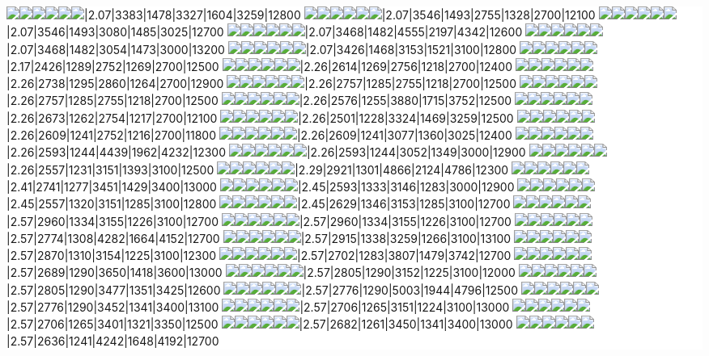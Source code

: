 ![](/item/3142.png)![](/item/3095.png)![](/item/3006.png)![](/item/3139.png)![](/item/1038.png)![](/item/1038.png)|2.07|3383|1478|3327|1604|3259|12800
![](/item/3142.png)![](/item/3095.png)![](/item/3179.png)![](/item/3006.png)![](/item/1038.png)![](/item/1038.png)|2.07|3546|1493|2755|1328|2700|12100
![](/item/3142.png)![](/item/3095.png)![](/item/3006.png)![](/item/3814.png)![](/item/1038.png)![](/item/1038.png)|2.07|3546|1493|3080|1485|3025|12700
![](/item/3142.png)![](/item/3095.png)![](/item/3006.png)![](/item/3156.png)![](/item/1038.png)![](/item/1038.png)|2.07|3468|1482|4555|2197|4342|12600
![](/item/3142.png)![](/item/3095.png)![](/item/3006.png)![](/item/3161.png)![](/item/1038.png)![](/item/1038.png)|2.07|3468|1482|3054|1473|3000|13200
![](/item/3142.png)![](/item/3095.png)![](/item/3006.png)![](/item/3181.png)![](/item/1038.png)![](/item/1038.png)|2.07|3426|1468|3153|1521|3100|12800
![](/item/3095.png)![](/item/3006.png)![](/item/3094.png)![](/item/3046.png)![](/item/1038.png)![](/item/1038.png)|2.17|2426|1289|2752|1269|2700|12500
![](/item/3095.png)![](/item/3046.png)![](/item/3006.png)![](/item/3508.png)![](/item/1038.png)![](/item/1038.png)|2.26|2614|1269|2756|1218|2700|12400
![](/item/3095.png)![](/item/3046.png)![](/item/3006.png)![](/item/3074.png)![](/item/1038.png)![](/item/1038.png)|2.26|2738|1295|2860|1264|2700|12900
![](/item/3095.png)![](/item/3046.png)![](/item/3006.png)![](/item/6693.png)![](/item/1038.png)![](/item/1038.png)|2.26|2757|1285|2755|1218|2700|12500
![](/item/3095.png)![](/item/3046.png)![](/item/3006.png)![](/item/6696.png)![](/item/1038.png)![](/item/1038.png)|2.26|2757|1285|2755|1218|2700|12500
![](/item/3095.png)![](/item/3046.png)![](/item/3006.png)![](/item/6673.png)![](/item/1038.png)![](/item/1038.png)|2.26|2576|1255|3880|1715|3752|12500
![](/item/3095.png)![](/item/3046.png)![](/item/3006.png)![](/item/6695.png)![](/item/1038.png)![](/item/1038.png)|2.26|2673|1262|2754|1217|2700|12100
![](/item/3095.png)![](/item/3046.png)![](/item/3006.png)![](/item/3139.png)![](/item/1038.png)![](/item/1038.png)|2.26|2501|1228|3324|1469|3259|12500
![](/item/3095.png)![](/item/3046.png)![](/item/3006.png)![](/item/3179.png)![](/item/1038.png)![](/item/1038.png)|2.26|2609|1241|2752|1216|2700|11800
![](/item/3095.png)![](/item/3046.png)![](/item/3006.png)![](/item/3814.png)![](/item/1038.png)![](/item/1038.png)|2.26|2609|1241|3077|1360|3025|12400
![](/item/3095.png)![](/item/3046.png)![](/item/3006.png)![](/item/3156.png)![](/item/1038.png)![](/item/1038.png)|2.26|2593|1244|4439|1962|4232|12300
![](/item/3095.png)![](/item/3046.png)![](/item/3006.png)![](/item/3161.png)![](/item/1038.png)![](/item/1038.png)|2.26|2593|1244|3052|1349|3000|12900
![](/item/3095.png)![](/item/3006.png)![](/item/3181.png)![](/item/3046.png)![](/item/1038.png)![](/item/1038.png)|2.26|2557|1231|3151|1393|3100|12500
![](/item/3142.png)![](/item/3095.png)![](/item/3006.png)![](/item/8001.png)![](/item/1038.png)![](/item/1038.png)|2.29|2921|1301|4866|2124|4786|12300
![](/item/3095.png)![](/item/3006.png)![](/item/6631.png)![](/item/3181.png)![](/item/1038.png)![](/item/1038.png)|2.41|2741|1277|3451|1429|3400|13000
![](/item/3095.png)![](/item/3006.png)![](/item/3094.png)![](/item/6630.png)![](/item/1038.png)![](/item/1038.png)|2.45|2593|1333|3146|1283|3000|12900
![](/item/3095.png)![](/item/3006.png)![](/item/3094.png)![](/item/3071.png)![](/item/1038.png)![](/item/1038.png)|2.45|2557|1320|3151|1285|3100|12800
![](/item/3095.png)![](/item/3006.png)![](/item/3094.png)![](/item/3181.png)![](/item/1038.png)![](/item/1038.png)|2.45|2629|1346|3153|1285|3100|12700
![](/item/3095.png)![](/item/3006.png)![](/item/3181.png)![](/item/6693.png)![](/item/1038.png)![](/item/1038.png)|2.57|2960|1334|3155|1226|3100|12700
![](/item/3095.png)![](/item/3006.png)![](/item/3181.png)![](/item/6696.png)![](/item/1038.png)![](/item/1038.png)|2.57|2960|1334|3155|1226|3100|12700
![](/item/3095.png)![](/item/3006.png)![](/item/3181.png)![](/item/6673.png)![](/item/1038.png)![](/item/1038.png)|2.57|2774|1308|4282|1664|4152|12700
![](/item/3095.png)![](/item/3006.png)![](/item/3181.png)![](/item/3074.png)![](/item/1038.png)![](/item/1038.png)|2.57|2915|1338|3259|1266|3100|13100
![](/item/3095.png)![](/item/3006.png)![](/item/3181.png)![](/item/6695.png)![](/item/1038.png)![](/item/1038.png)|2.57|2870|1310|3154|1225|3100|12300
![](/item/3095.png)![](/item/3006.png)![](/item/3181.png)![](/item/3139.png)![](/item/1038.png)![](/item/1038.png)|2.57|2702|1283|3807|1479|3742|12700
![](/item/3095.png)![](/item/3006.png)![](/item/3181.png)![](/item/3748.png)![](/item/1038.png)![](/item/1038.png)|2.57|2689|1290|3650|1418|3600|13000
![](/item/3095.png)![](/item/3006.png)![](/item/3181.png)![](/item/3179.png)![](/item/1038.png)![](/item/1038.png)|2.57|2805|1290|3152|1225|3100|12000
![](/item/3095.png)![](/item/3006.png)![](/item/3181.png)![](/item/3814.png)![](/item/1038.png)![](/item/1038.png)|2.57|2805|1290|3477|1351|3425|12600
![](/item/3095.png)![](/item/3006.png)![](/item/3181.png)![](/item/3156.png)![](/item/1038.png)![](/item/1038.png)|2.57|2776|1290|5003|1944|4796|12500
![](/item/3095.png)![](/item/3006.png)![](/item/3181.png)![](/item/3161.png)![](/item/1038.png)![](/item/1038.png)|2.57|2776|1290|3452|1341|3400|13100
![](/item/3095.png)![](/item/3006.png)![](/item/3181.png)![](/item/6333.png)![](/item/1038.png)![](/item/1038.png)|2.57|2706|1265|3151|1224|3100|13000
![](/item/3095.png)![](/item/3006.png)![](/item/3181.png)![](/item/6609.png)![](/item/1038.png)![](/item/1038.png)|2.57|2706|1265|3401|1321|3350|12500
![](/item/3095.png)![](/item/3006.png)![](/item/3181.png)![](/item/6632.png)![](/item/1038.png)![](/item/1038.png)|2.57|2682|1261|3450|1341|3400|13000
![](/item/3095.png)![](/item/3006.png)![](/item/3181.png)![](/item/3026.png)![](/item/1038.png)![](/item/1038.png)|2.57|2636|1241|4242|1648|4192|12700